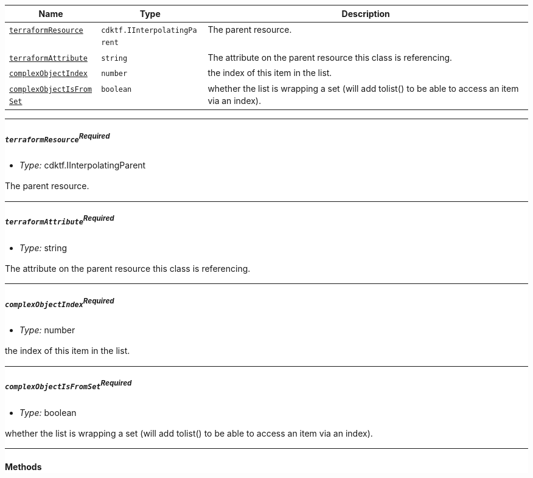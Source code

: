 | **Name** | **Type** | **Description** |
| --- | --- | --- |
| <code><a href="#@cdktf/provider-nomad.dataNomadPlugin.DataNomadPluginNodesOutputReference.Initializer.parameter.terraformResource">terraformResource</a></code> | <code>cdktf.IInterpolatingParent</code> | The parent resource. |
| <code><a href="#@cdktf/provider-nomad.dataNomadPlugin.DataNomadPluginNodesOutputReference.Initializer.parameter.terraformAttribute">terraformAttribute</a></code> | <code>string</code> | The attribute on the parent resource this class is referencing. |
| <code><a href="#@cdktf/provider-nomad.dataNomadPlugin.DataNomadPluginNodesOutputReference.Initializer.parameter.complexObjectIndex">complexObjectIndex</a></code> | <code>number</code> | the index of this item in the list. |
| <code><a href="#@cdktf/provider-nomad.dataNomadPlugin.DataNomadPluginNodesOutputReference.Initializer.parameter.complexObjectIsFromSet">complexObjectIsFromSet</a></code> | <code>boolean</code> | whether the list is wrapping a set (will add tolist() to be able to access an item via an index). |

---

##### `terraformResource`<sup>Required</sup> <a name="terraformResource" id="@cdktf/provider-nomad.dataNomadPlugin.DataNomadPluginNodesOutputReference.Initializer.parameter.terraformResource"></a>

- *Type:* cdktf.IInterpolatingParent

The parent resource.

---

##### `terraformAttribute`<sup>Required</sup> <a name="terraformAttribute" id="@cdktf/provider-nomad.dataNomadPlugin.DataNomadPluginNodesOutputReference.Initializer.parameter.terraformAttribute"></a>

- *Type:* string

The attribute on the parent resource this class is referencing.

---

##### `complexObjectIndex`<sup>Required</sup> <a name="complexObjectIndex" id="@cdktf/provider-nomad.dataNomadPlugin.DataNomadPluginNodesOutputReference.Initializer.parameter.complexObjectIndex"></a>

- *Type:* number

the index of this item in the list.

---

##### `complexObjectIsFromSet`<sup>Required</sup> <a name="complexObjectIsFromSet" id="@cdktf/provider-nomad.dataNomadPlugin.DataNomadPluginNodesOutputReference.Initializer.parameter.complexObjectIsFromSet"></a>

- *Type:* boolean

whether the list is wrapping a set (will add tolist() to be able to access an item via an index).

---

#### Methods <a name="Methods" id="Methods"></a>
